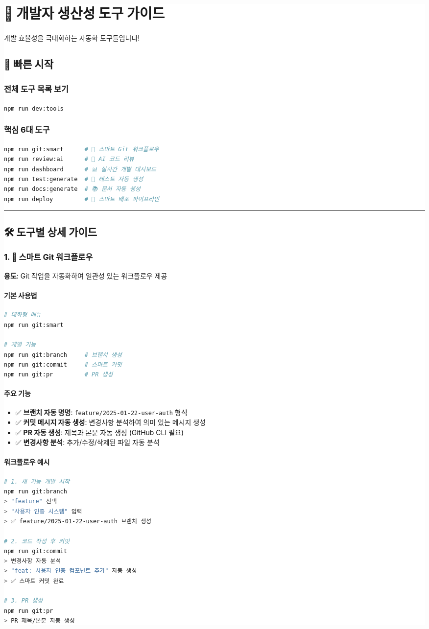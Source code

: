 # 🚀 개발자 생산성 도구 가이드

개발 효율성을 극대화하는 자동화 도구들입니다!

## 🎯 빠른 시작

### 전체 도구 목록 보기
```bash
npm run dev:tools
```

### 핵심 6대 도구
```bash
npm run git:smart      # 🌿 스마트 Git 워크플로우
npm run review:ai      # 🤖 AI 코드 리뷰
npm run dashboard      # 📊 실시간 개발 대시보드
npm run test:generate  # 🧪 테스트 자동 생성
npm run docs:generate  # 📚 문서 자동 생성
npm run deploy         # 🚀 스마트 배포 파이프라인
```

---

## 🛠️ 도구별 상세 가이드

### 1. 🌿 스마트 Git 워크플로우

**용도**: Git 작업을 자동화하여 일관성 있는 워크플로우 제공

#### 기본 사용법
```bash
# 대화형 메뉴
npm run git:smart

# 개별 기능
npm run git:branch     # 브랜치 생성
npm run git:commit     # 스마트 커밋
npm run git:pr         # PR 생성
```

#### 주요 기능
- ✅ **브랜치 자동 명명**: `feature/2025-01-22-user-auth` 형식
- ✅ **커밋 메시지 자동 생성**: 변경사항 분석하여 의미 있는 메시지 생성
- ✅ **PR 자동 생성**: 제목과 본문 자동 생성 (GitHub CLI 필요)
- ✅ **변경사항 분석**: 추가/수정/삭제된 파일 자동 분석

#### 워크플로우 예시
```bash
# 1. 새 기능 개발 시작
npm run git:branch
> "feature" 선택
> "사용자 인증 시스템" 입력
> ✅ feature/2025-01-22-user-auth 브랜치 생성

# 2. 코드 작성 후 커밋
npm run git:commit
> 변경사항 자동 분석
> "feat: 사용자 인증 컴포넌트 추가" 자동 생성
> ✅ 스마트 커밋 완료

# 3. PR 생성
npm run git:pr
> PR 제목/본문 자동 생성
```